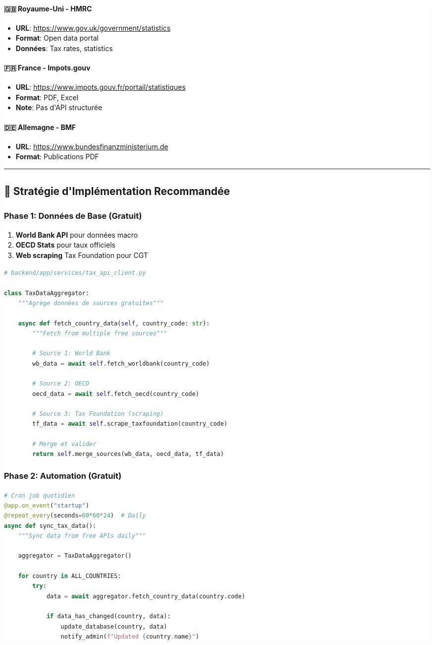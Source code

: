 #### **🇬🇧 Royaume-Uni - HMRC**
- **URL**: https://www.gov.uk/government/statistics
- **Format**: Open data portal
- **Données**: Tax rates, statistics

#### **🇫🇷 France - Impots.gouv**
- **URL**: https://www.impots.gouv.fr/portail/statistiques
- **Format**: PDF, Excel
- **Note**: Pas d'API structurée

#### **🇩🇪 Allemagne - BMF**
- **URL**: https://www.bundesfinanzministerium.de
- **Format**: Publications PDF

---

## 🔄 Stratégie d'Implémentation Recommandée

### **Phase 1: Données de Base (Gratuit)**

1. **World Bank API** pour données macro
2. **OECD Stats** pour taux officiels
3. **Web scraping** Tax Foundation pour CGT

```python
# backend/app/services/tax_api_client.py

class TaxDataAggregator:
    """Agrège données de sources gratuites"""

    async def fetch_country_data(self, country_code: str):
        """Fetch from multiple free sources"""

        # Source 1: World Bank
        wb_data = await self.fetch_worldbank(country_code)

        # Source 2: OECD
        oecd_data = await self.fetch_oecd(country_code)

        # Source 3: Tax Foundation (scraping)
        tf_data = await self.scrape_taxfoundation(country_code)

        # Merge et valider
        return self.merge_sources(wb_data, oecd_data, tf_data)
```

### **Phase 2: Automation (Gratuit)**

```python
# Cron job quotidien
@app.on_event("startup")
@repeat_every(seconds=60*60*24)  # Daily
async def sync_tax_data():
    """Sync data from free APIs daily"""

    aggregator = TaxDataAggregator()

    for country in ALL_COUNTRIES:
        try:
            data = await aggregator.fetch_country_data(country.code)

            if data_has_changed(country, data):
                update_database(country, data)
                notify_admin(f"Updated {country.name}")
```
